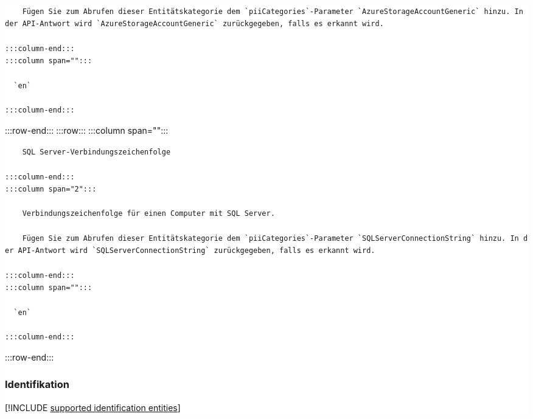         Fügen Sie zum Abrufen dieser Entitätskategorie dem `piiCategories`-Parameter `AzureStorageAccountGeneric` hinzu. In der API-Antwort wird `AzureStorageAccountGeneric` zurückgegeben, falls es erkannt wird.
      
    :::column-end:::
    :::column span="":::

      `en` 

    :::column-end:::
:::row-end:::
:::row:::
    :::column span="":::

        SQL Server-Verbindungszeichenfolge 

    :::column-end:::
    :::column span="2":::

        Verbindungszeichenfolge für einen Computer mit SQL Server.

        Fügen Sie zum Abrufen dieser Entitätskategorie dem `piiCategories`-Parameter `SQLServerConnectionString` hinzu. In der API-Antwort wird `SQLServerConnectionString` zurückgegeben, falls es erkannt wird.
      
    :::column-end:::
    :::column span="":::

      `en` 

    :::column-end:::
:::row-end:::

### <a name="identification"></a>Identifikation

[!INCLUDE [supported identification entities](./identification-entities.md)]

